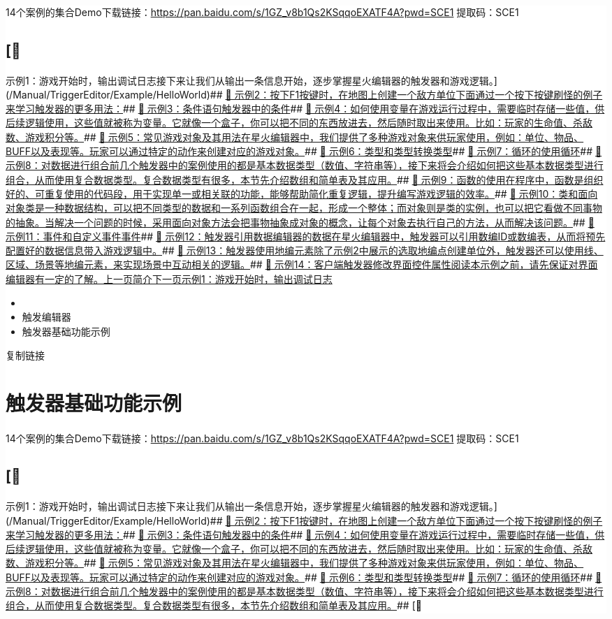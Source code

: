 14个案例的集合Demo下载链接：https://pan.baidu.com/s/1GZ_v8b1Qs2KSqqoEXATF4A?pwd=SCE1
提取码：SCE1

## [📄️
示例1：游戏开始时，输出调试日志接下来让我们从输出一条信息开始，逐步掌握星火编辑器的触发器和游戏逻辑。](/Manual/TriggerEditor/Example/HelloWorld)##
[📄️
示例2：按下F1按键时，在地图上创建一个敌方单位下面通过一个按下按键刷怪的例子来学习触发器的更多用法：](/Manual/TriggerEditor/Example/PressToCreateUnit)##
[📄️ 示例3：条件语句触发器中的条件](/Manual/TriggerEditor/Example/Conditions)## [📄️
示例4：如何使用变量在游戏运行过程中，需要临时存储一些值，供后续逻辑使用，这些值就被称为变量。它就像一个盒子，你可以把不同的东西放进去，然后随时取出来使用。比如：玩家的生命值、杀敌数、游戏积分等。](/Manual/TriggerEditor/Example/Variable)##
[📄️
示例5：常见游戏对象及其用法在星火编辑器中，我们提供了多种游戏对象来供玩家使用，例如：单位、物品、BUFF以及表现等。玩家可以通过特定的动作来创建对应的游戏对象。](/Manual/TriggerEditor/Example/GameObjectAndUsage)##
[📄️ 示例6：类型和类型转换类型](/Manual/TriggerEditor/Example/TypeAndConversion)## [📄️
示例7：循环的使用循环](/Manual/TriggerEditor/Example/Loops)## [📄️
示例8：对数据进行组合前几个触发器中的案例使用的都是基本数据类型（数值、字符串等），接下来将会介绍如何把这些基本数据类型进行组合，从而使用复合数据类型。复合数据类型有很多，本节先介绍数组和简单表及其应用。](/Manual/TriggerEditor/Example/Collections)##
[📄️
示例9：函数的使用在程序中，函数是组织好的、可重复使用的代码段，用于实现单一或相关联的功能，能够帮助简化重复逻辑，提升编写游戏逻辑的效率。](/Manual/TriggerEditor/Example/BasicFunction)##
[📄️
示例10：类和面向对象类是一种数据结构，可以把不同类型的数据和一系列函数组合在一起，形成一个整体；而对象则是类的实例，也可以把它看做不同事物的抽象。当解决一个问题的时候，采用面向对象方法会把事物抽象成对象的概念，让每个对象去执行自己的方法，从而解决该问题。](/Manual/TriggerEditor/Example/ObjectOriented)##
[📄️ 示例11：事件和自定义事件事件](/Manual/TriggerEditor/Example/Events)## [📄️
示例12：触发器引用数据编辑器的数据在星火编辑器中，触发器可以引用数编ID或数编表，从而将预先配置好的数据信息带入游戏逻辑中。](/Manual/TriggerEditor/Example/ProcessData)##
[📄️
示例13：触发器使用地编元素除了示例2中展示的选取地编点创建单位外，触发器还可以使用线、区域、场景等地编元素，来实现场景中互动相关的逻辑。](/Manual/TriggerEditor/Example/UseMapElements)##
[📄️
示例14：客户端触发器修改界面控件属性阅读本示例之前，请先保证对界面编辑器有一定的了解。](/Manual/TriggerEditor/Example/ChangeUIProperty)[上一页简介](/Manual/TriggerEditor/Intro)[下一页示例1：游戏开始时，输出调试日志](/Manual/TriggerEditor/Example/HelloWorld)


  * [](/)
  * 触发编辑器
  * 触发器基础功能示例

复制链接

# 触发器基础功能示例

14个案例的集合Demo下载链接：https://pan.baidu.com/s/1GZ_v8b1Qs2KSqqoEXATF4A?pwd=SCE1
提取码：SCE1

## [📄️
示例1：游戏开始时，输出调试日志接下来让我们从输出一条信息开始，逐步掌握星火编辑器的触发器和游戏逻辑。](/Manual/TriggerEditor/Example/HelloWorld)##
[📄️
示例2：按下F1按键时，在地图上创建一个敌方单位下面通过一个按下按键刷怪的例子来学习触发器的更多用法：](/Manual/TriggerEditor/Example/PressToCreateUnit)##
[📄️ 示例3：条件语句触发器中的条件](/Manual/TriggerEditor/Example/Conditions)## [📄️
示例4：如何使用变量在游戏运行过程中，需要临时存储一些值，供后续逻辑使用，这些值就被称为变量。它就像一个盒子，你可以把不同的东西放进去，然后随时取出来使用。比如：玩家的生命值、杀敌数、游戏积分等。](/Manual/TriggerEditor/Example/Variable)##
[📄️
示例5：常见游戏对象及其用法在星火编辑器中，我们提供了多种游戏对象来供玩家使用，例如：单位、物品、BUFF以及表现等。玩家可以通过特定的动作来创建对应的游戏对象。](/Manual/TriggerEditor/Example/GameObjectAndUsage)##
[📄️ 示例6：类型和类型转换类型](/Manual/TriggerEditor/Example/TypeAndConversion)## [📄️
示例7：循环的使用循环](/Manual/TriggerEditor/Example/Loops)## [📄️
示例8：对数据进行组合前几个触发器中的案例使用的都是基本数据类型（数值、字符串等），接下来将会介绍如何把这些基本数据类型进行组合，从而使用复合数据类型。复合数据类型有很多，本节先介绍数组和简单表及其应用。](/Manual/TriggerEditor/Example/Collections)##
[📄️